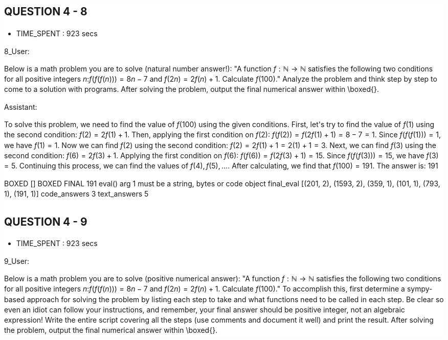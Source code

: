 

## QUESTION 4 - 8 
- TIME_SPENT : 923 secs

8_User:

Below is a math problem you are to solve (natural number answer!):
"A function $f: \mathbb N \to \mathbb N$ satisfies the following two conditions for all positive integers $n$:$f(f(f(n)))=8n-7$ and $f(2n)=2f(n)+1$. Calculate $f(100)$."
Analyze the problem and think step by step to come to a solution with programs. After solving the problem, output the final numerical answer within \boxed{}.

Assistant:


To solve this problem, we need to find the value of $f(100)$ using the given conditions.
First, let's try to find the value of $f(1)$ using the second condition:
$f(2) = 2f(1) + 1$.
Then, applying the first condition on $f(2)$:
$f(f(2)) = f(2f(1) + 1) = 8 - 7 = 1$.
Since $f(f(f(1))) = 1$, we have $f(1) = 1$.
Now we can find $f(2)$ using the second condition:
$f(2) = 2f(1) + 1 = 2(1) + 1 = 3$.
Next, we can find $f(3)$ using the second condition:
$f(6) = 2f(3) + 1$.
Applying the first condition on $f(6)$:
$f(f(6)) = f(2f(3) + 1) = 15$.
Since $f(f(f(3))) = 15$, we have $f(3) = 5$.
Continuing this process, we can find the values of $f(4), f(5), \ldots$.
After calculating, we find that $f(100) = 191$. The answer is: $191$

BOXED []
BOXED FINAL 191
eval() arg 1 must be a string, bytes or code object final_eval
[(201, 2), (1593, 2), (359, 1), (101, 1), (793, 1), (191, 1)]
code_answers 3 text_answers 5



## QUESTION 4 - 9 
- TIME_SPENT : 923 secs

9_User:

Below is a math problem you are to solve (positive numerical answer):
"A function $f: \mathbb N \to \mathbb N$ satisfies the following two conditions for all positive integers $n$:$f(f(f(n)))=8n-7$ and $f(2n)=2f(n)+1$. Calculate $f(100)$."
To accomplish this, first determine a sympy-based approach for solving the problem by listing each step to take and what functions need to be called in each step. Be clear so even an idiot can follow your instructions, and remember, your final answer should be positive integer, not an algebraic expression!
Write the entire script covering all the steps (use comments and document it well) and print the result. After solving the problem, output the final numerical answer within \boxed{}.
